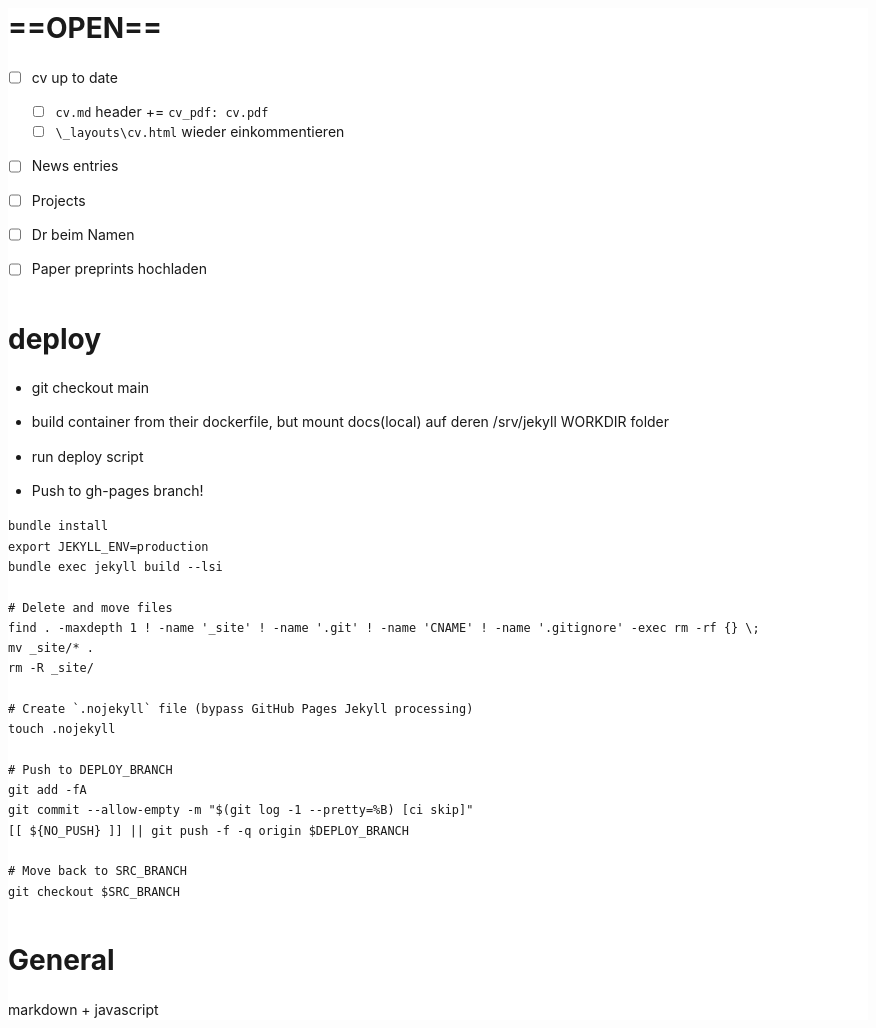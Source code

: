 # ==OPEN==

- [ ] cv up to date
  - [ ] `cv.md` header += `cv_pdf: cv.pdf`
  - [ ] `\_layouts\cv.html` wieder einkommentieren
- [ ] News entries
- [ ] Projects
- [ ] Dr beim Namen
- [ ] Paper preprints hochladen



# deploy

- git checkout main

- build container from their dockerfile, but mount docs(local) auf deren /srv/jekyll  WORKDIR folder

- run deploy script

- Push to gh-pages branch!

```
bundle install
export JEKYLL_ENV=production
bundle exec jekyll build --lsi

# Delete and move files
find . -maxdepth 1 ! -name '_site' ! -name '.git' ! -name 'CNAME' ! -name '.gitignore' -exec rm -rf {} \;
mv _site/* .
rm -R _site/

# Create `.nojekyll` file (bypass GitHub Pages Jekyll processing)
touch .nojekyll

# Push to DEPLOY_BRANCH
git add -fA
git commit --allow-empty -m "$(git log -1 --pretty=%B) [ci skip]"
[[ ${NO_PUSH} ]] || git push -f -q origin $DEPLOY_BRANCH

# Move back to SRC_BRANCH
git checkout $SRC_BRANCH

```



# General

markdown + javascript
